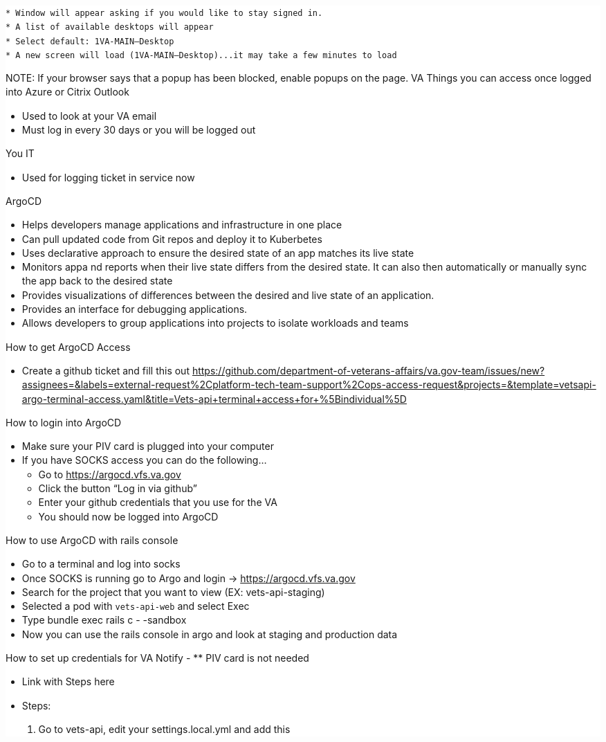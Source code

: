     * Window will appear asking if you would like to stay signed in.
    * A list of available desktops will appear
    * Select default: 1VA-MAIN—Desktop 
    * A new screen will load (1VA-MAIN—Desktop)...it may take a few minutes to load

NOTE: If your browser says that a popup has been blocked, enable popups on the page.
VA Things you can access once logged into Azure or Citrix
Outlook

* Used to look at your VA email
* Must log in every 30 days or you will be logged out

You IT

* Used for logging ticket in service now

ArgoCD

* Helps developers manage applications and infrastructure in one place
* Can pull updated code from Git repos and deploy it to Kuberbetes
* Uses declarative approach to ensure the desired state of an app matches its live state
* Monitors appa nd reports when their live state differs from the desired state. It can also then automatically or manually sync the app back to the desired state
* Provides visualizations of differences between the desired and live state of an application.
* Provides an interface for debugging applications.
* Allows developers to group applications into projects to isolate workloads and teams

How to get ArgoCD Access

* Create a github ticket and fill this out https://github.com/department-of-veterans-affairs/va.gov-team/issues/new?assignees=&labels=external-request%2Cplatform-tech-team-support%2Cops-access-request&projects=&template=vetsapi-argo-terminal-access.yaml&title=Vets-api+terminal+access+for+%5Bindividual%5D

How to login into ArgoCD

* Make sure your PIV card is plugged into your computer
* If you have SOCKS access you can do the following…
    * Go to https://argocd.vfs.va.gov 
    * Click the button “Log in via github”
    * Enter your github credentials that you use for the VA
    * You should now be logged into ArgoCD

How to use ArgoCD with rails console

* Go to a terminal and log into socks
* Once SOCKS is running go to Argo and login → https://argocd.vfs.va.gov 
* Search for the project that you want to view (EX: vets-api-staging)
* Selected a pod with `vets-api-web` and select Exec
* Type bundle exec rails c - -sandbox
* Now you can use the rails console in argo and look at staging and production data

How to set up credentials for VA Notify - ** PIV card is not needed

* Link with Steps here 
* Steps:

    1. Go to vets-api, edit your settings.local.yml and add this 
